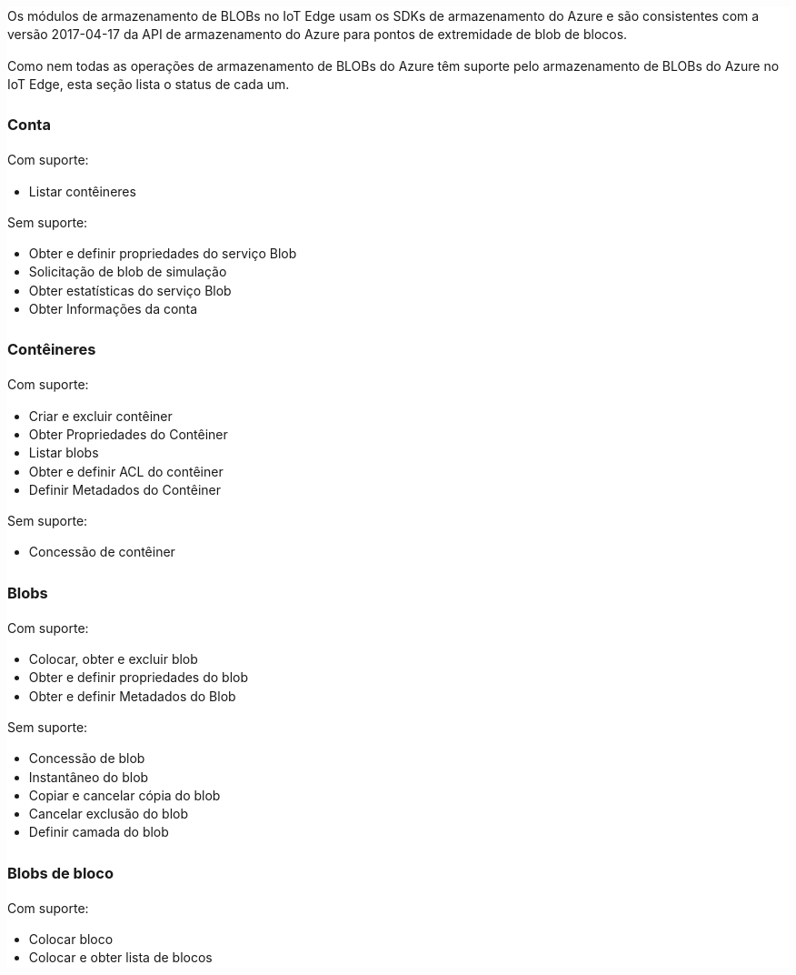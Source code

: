 Os módulos de armazenamento de BLOBs no IoT Edge usam os SDKs de armazenamento do Azure e são consistentes com a versão 2017-04-17 da API de armazenamento do Azure para pontos de extremidade de blob de blocos.

Como nem todas as operações de armazenamento de BLOBs do Azure têm suporte pelo armazenamento de BLOBs do Azure no IoT Edge, esta seção lista o status de cada um.

### <a name="account"></a>Conta

Com suporte:

* Listar contêineres

Sem suporte:

* Obter e definir propriedades do serviço Blob
* Solicitação de blob de simulação
* Obter estatísticas do serviço Blob
* Obter Informações da conta

### <a name="containers"></a>Contêineres

Com suporte:

* Criar e excluir contêiner
* Obter Propriedades do Contêiner
* Listar blobs
* Obter e definir ACL do contêiner
* Definir Metadados do Contêiner

Sem suporte:

* Concessão de contêiner

### <a name="blobs"></a>Blobs

Com suporte:

* Colocar, obter e excluir blob
* Obter e definir propriedades do blob
* Obter e definir Metadados do Blob

Sem suporte:

* Concessão de blob
* Instantâneo do blob
* Copiar e cancelar cópia do blob
* Cancelar exclusão do blob
* Definir camada do blob

### <a name="block-blobs"></a>Blobs de bloco

Com suporte:

* Colocar bloco
* Colocar e obter lista de blocos
